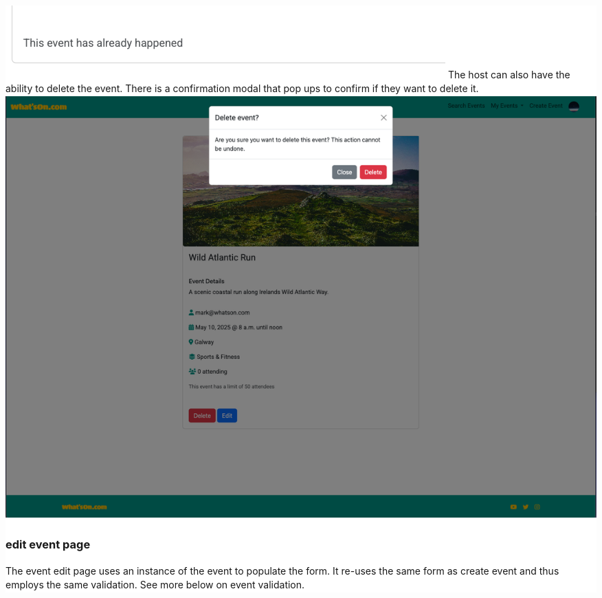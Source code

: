 ![event past user](documentation/screenshots/event_past_attendee.png)
The host can also have the ability to delete the event. There is a confirmation modal that pop ups to confirm if they want to delete it. 
![event delete page](documentation/screenshots/event_delete.png)

### edit event page
The event edit page uses an instance of the event to populate the form. It re-uses the same form as create event and thus employs the same validation. See more below on event validation.
